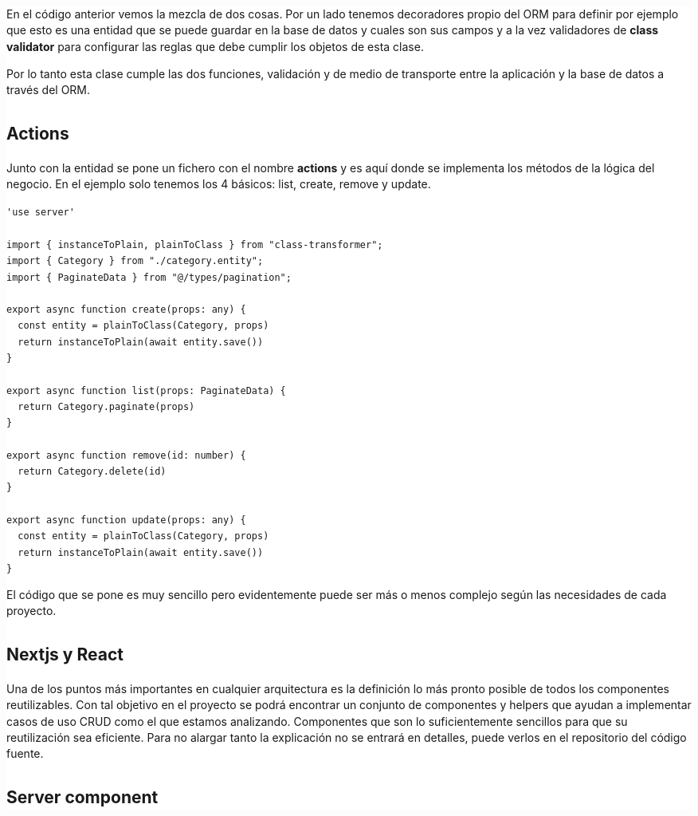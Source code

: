 En el código anterior vemos la mezcla de dos cosas. Por un lado tenemos decoradores propio del ORM para definir por ejemplo que esto es una entidad que se puede guardar en la base de datos y cuales son sus campos y a la vez validadores de **class validator** para configurar las reglas que debe cumplir los objetos de esta clase.

Por lo tanto esta clase cumple las dos funciones, validación y de medio de transporte entre la aplicación y la base de datos a través del ORM.

## Actions

Junto con la entidad se pone un fichero con el nombre **actions** y es aquí donde se implementa los métodos de la lógica del negocio. En el ejemplo solo tenemos los 4 básicos: list, create, remove y update.

```
'use server'

import { instanceToPlain, plainToClass } from "class-transformer";
import { Category } from "./category.entity";
import { PaginateData } from "@/types/pagination";

export async function create(props: any) {
  const entity = plainToClass(Category, props)
  return instanceToPlain(await entity.save())
}

export async function list(props: PaginateData) {
  return Category.paginate(props)
}

export async function remove(id: number) {
  return Category.delete(id)
}

export async function update(props: any) {
  const entity = plainToClass(Category, props)
  return instanceToPlain(await entity.save())
}
```

El código que se pone es muy sencillo pero evidentemente puede ser más o menos complejo según las necesidades de cada proyecto.

## Nextjs y React

Una de los puntos más importantes en cualquier arquitectura es la definición lo más pronto posible de todos los componentes reutilizables. Con tal objetivo en el proyecto se podrá encontrar un conjunto de componentes y helpers que ayudan a implementar casos de uso CRUD como el que estamos analizando. Componentes que son lo suficientemente sencillos para que su reutilización sea eficiente. Para no alargar tanto la explicación no se entrará en detalles, puede verlos en el repositorio del código fuente.

## Server component
